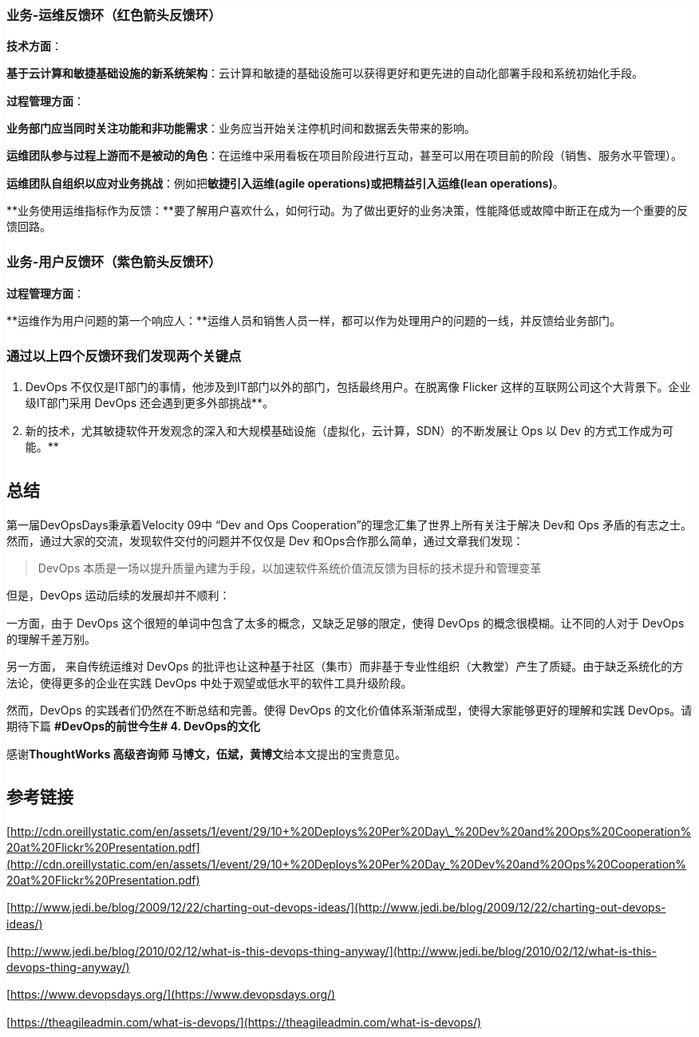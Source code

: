 ### 业务-运维反馈环（红色箭头反馈环）

**技术方面**：

**基于云计算和敏捷基础设施的新系统架构**：云计算和敏捷的基础设施可以获得更好和更先进的自动化部署手段和系统初始化手段。

**过程管理方面**：

**业务部门应当同时关注功能和非功能需求**：业务应当开始关注停机时间和数据丢失带来的影响。

**运维团队参与过程上游而不是被动的角色**：在运维中采用看板在项目阶段进行互动，甚至可以用在项目前的阶段（销售、服务水平管理）。

**运维团队自组织以应对业务挑战**：例如把**敏捷引入运维(agile operations)**或把**精益引入运维(lean operations)**。

**业务使用运维指标作为反馈：**要了解用户喜欢什么，如何行动。为了做出更好的业务决策，性能降低或故障中断正在成为一个重要的反馈回路。

### 业务-用户反馈环（紫色箭头反馈环）

**过程管理方面**：

**运维作为用户问题的第一个响应人：**运维人员和销售人员一样，都可以作为处理用户的问题的一线，并反馈给业务部门。

### 通过以上四个反馈环我们发现两个关键点

1. DevOps 不仅仅是IT部门的事情，他涉及到IT部门以外的部门，包括最终用户。在脱离像 Flicker 这样的互联网公司这个大背景下。企业级IT部门采用 DevOps 还会遇到更多外部挑战**。

2. 新的技术，尤其敏捷软件开发观念的深入和大规模基础设施（虚拟化，云计算，SDN）的不断发展让 Ops 以 Dev 的方式工作成为可能。**

## 总结

第一届DevOpsDays秉承着Velocity 09中 “Dev and Ops Cooperation”的理念汇集了世界上所有关注于解决 Dev和 Ops 矛盾的有志之士。然而，通过大家的交流，发现软件交付的问题并不仅仅是 Dev 和Ops合作那么简单，通过文章我们发现：

> DevOps 本质是一场以提升质量內建为手段，以加速软件系统价值流反馈为目标的技术提升和管理变革

但是，DevOps 运动后续的发展却并不顺利：

一方面，由于 DevOps 这个很短的单词中包含了太多的概念，又缺乏足够的限定，使得 DevOps 的概念很模糊。让不同的人对于 DevOps 的理解千差万别。

另一方面， 来自传统运维对 DevOps 的批评也让这种基于社区（集市）而非基于专业性组织（大教堂）产生了质疑。由于缺乏系统化的方法论，使得更多的企业在实践 DevOps 中处于观望或低水平的软件工具升级阶段。

然而，DevOps 的实践者们仍然在不断总结和完善。使得 DevOps 的文化价值体系渐渐成型，使得大家能够更好的理解和实践 DevOps。请期待下篇 **#DevOps的前世今生# 4. DevOps的文化**

感谢**ThoughtWorks 高级咨询师 马博文，伍斌，黄博文**给本文提出的宝贵意见。

## 参考链接

[http://cdn.oreillystatic.com/en/assets/1/event/29/10+%20Deploys%20Per%20Day\_%20Dev%20and%20Ops%20Cooperation%20at%20Flickr%20Presentation.pdf](http://cdn.oreillystatic.com/en/assets/1/event/29/10+%20Deploys%20Per%20Day_%20Dev%20and%20Ops%20Cooperation%20at%20Flickr%20Presentation.pdf)

[http://www.jedi.be/blog/2009/12/22/charting-out-devops-ideas/](http://www.jedi.be/blog/2009/12/22/charting-out-devops-ideas/)

[http://www.jedi.be/blog/2010/02/12/what-is-this-devops-thing-anyway/](http://www.jedi.be/blog/2010/02/12/what-is-this-devops-thing-anyway/)

[https://www.devopsdays.org/](https://www.devopsdays.org/)

[https://theagileadmin.com/what-is-devops/](https://theagileadmin.com/what-is-devops/)
